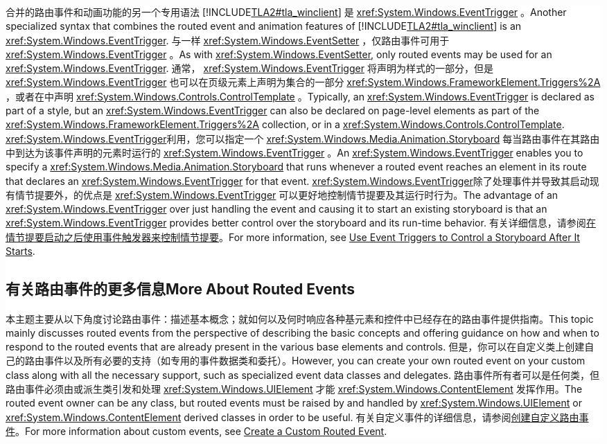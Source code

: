 <span data-ttu-id="15550-306">合并的路由事件和动画功能的另一个专用语法 [!INCLUDE[TLA2#tla_winclient](../../../includes/tla2sharptla-winclient-md.md)] 是 <xref:System.Windows.EventTrigger> 。</span><span class="sxs-lookup"><span data-stu-id="15550-306">Another specialized syntax that combines the routed event and animation features of [!INCLUDE[TLA2#tla_winclient](../../../includes/tla2sharptla-winclient-md.md)] is an <xref:System.Windows.EventTrigger>.</span></span> <span data-ttu-id="15550-307">与一样 <xref:System.Windows.EventSetter> ，仅路由事件可用于 <xref:System.Windows.EventTrigger> 。</span><span class="sxs-lookup"><span data-stu-id="15550-307">As with <xref:System.Windows.EventSetter>, only routed events may be used for an <xref:System.Windows.EventTrigger>.</span></span> <span data-ttu-id="15550-308">通常， <xref:System.Windows.EventTrigger> 将声明为样式的一部分，但是 <xref:System.Windows.EventTrigger> 也可以在页级元素上声明为集合的一部分 <xref:System.Windows.FrameworkElement.Triggers%2A> ，或者在中声明 <xref:System.Windows.Controls.ControlTemplate> 。</span><span class="sxs-lookup"><span data-stu-id="15550-308">Typically, an <xref:System.Windows.EventTrigger> is declared as part of a style, but an <xref:System.Windows.EventTrigger> can also be declared on page-level elements as part of the <xref:System.Windows.FrameworkElement.Triggers%2A> collection, or in a <xref:System.Windows.Controls.ControlTemplate>.</span></span> <span data-ttu-id="15550-309"><xref:System.Windows.EventTrigger>利用，您可以指定一个 <xref:System.Windows.Media.Animation.Storyboard> 每当路由事件在其路由中到达为该事件声明的元素时运行的 <xref:System.Windows.EventTrigger> 。</span><span class="sxs-lookup"><span data-stu-id="15550-309">An <xref:System.Windows.EventTrigger> enables you to specify a <xref:System.Windows.Media.Animation.Storyboard> that runs whenever a routed event reaches an element in its route that declares an <xref:System.Windows.EventTrigger> for that event.</span></span> <span data-ttu-id="15550-310"><xref:System.Windows.EventTrigger>除了处理事件并导致其启动现有情节提要外，的优点是 <xref:System.Windows.EventTrigger> 可以更好地控制情节提要及其运行时行为。</span><span class="sxs-lookup"><span data-stu-id="15550-310">The advantage of an <xref:System.Windows.EventTrigger> over just handling the event and causing it to start an existing storyboard is that an <xref:System.Windows.EventTrigger> provides better control over the storyboard and its run-time behavior.</span></span> <span data-ttu-id="15550-311">有关详细信息，请参阅[在情节提要启动之后使用事件触发器来控制情节提要](../graphics-multimedia/how-to-use-event-triggers-to-control-a-storyboard-after-it-starts.md)。</span><span class="sxs-lookup"><span data-stu-id="15550-311">For more information, see [Use Event Triggers to Control a Storyboard After It Starts](../graphics-multimedia/how-to-use-event-triggers-to-control-a-storyboard-after-it-starts.md).</span></span>

<a name="more_about"></a>

## <a name="more-about-routed-events"></a><span data-ttu-id="15550-312">有关路由事件的更多信息</span><span class="sxs-lookup"><span data-stu-id="15550-312">More About Routed Events</span></span>

<span data-ttu-id="15550-313">本主题主要从以下角度讨论路由事件：描述基本概念；就如何以及何时响应各种基元素和控件中已经存在的路由事件提供指南。</span><span class="sxs-lookup"><span data-stu-id="15550-313">This topic mainly discusses routed events from the perspective of describing the basic concepts and offering guidance on how and when to respond to the routed events that are already present in the various base elements and controls.</span></span> <span data-ttu-id="15550-314">但是，你可以在自定义类上创建自己的路由事件以及所有必要的支持（如专用的事件数据类和委托）。</span><span class="sxs-lookup"><span data-stu-id="15550-314">However, you can create your own routed event on your custom class along with all the necessary support, such as specialized event data classes and delegates.</span></span> <span data-ttu-id="15550-315">路由事件所有者可以是任何类，但路由事件必须由或派生类引发和处理 <xref:System.Windows.UIElement> 才能 <xref:System.Windows.ContentElement> 发挥作用。</span><span class="sxs-lookup"><span data-stu-id="15550-315">The routed event owner can be any class, but routed events must be raised by and handled by <xref:System.Windows.UIElement> or <xref:System.Windows.ContentElement> derived classes in order to be useful.</span></span> <span data-ttu-id="15550-316">有关自定义事件的详细信息，请参阅[创建自定义路由事件](how-to-create-a-custom-routed-event.md)。</span><span class="sxs-lookup"><span data-stu-id="15550-316">For more information about custom events, see [Create a Custom Routed Event](how-to-create-a-custom-routed-event.md).</span></span>
